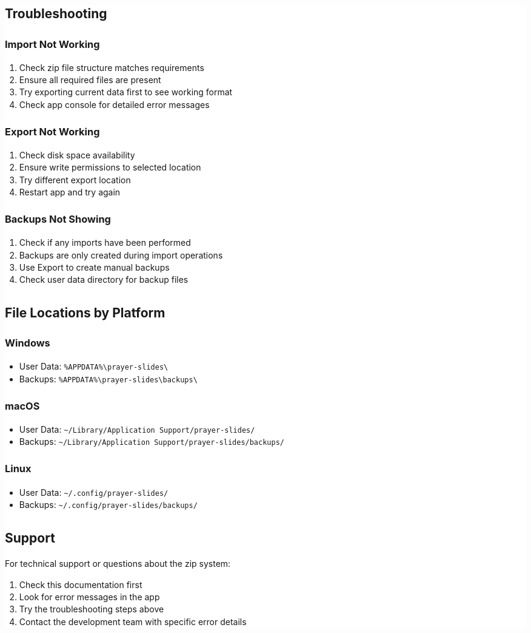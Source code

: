 ## Troubleshooting

### Import Not Working

1. Check zip file structure matches requirements
2. Ensure all required files are present
3. Try exporting current data first to see working format
4. Check app console for detailed error messages

### Export Not Working

1. Check disk space availability
2. Ensure write permissions to selected location
3. Try different export location
4. Restart app and try again

### Backups Not Showing

1. Check if any imports have been performed
2. Backups are only created during import operations
3. Use Export to create manual backups
4. Check user data directory for backup files

## File Locations by Platform

### Windows
- User Data: `%APPDATA%\prayer-slides\`
- Backups: `%APPDATA%\prayer-slides\backups\`

### macOS
- User Data: `~/Library/Application Support/prayer-slides/`
- Backups: `~/Library/Application Support/prayer-slides/backups/`

### Linux
- User Data: `~/.config/prayer-slides/`
- Backups: `~/.config/prayer-slides/backups/`

## Support

For technical support or questions about the zip system:

1. Check this documentation first
2. Look for error messages in the app
3. Try the troubleshooting steps above
4. Contact the development team with specific error details
